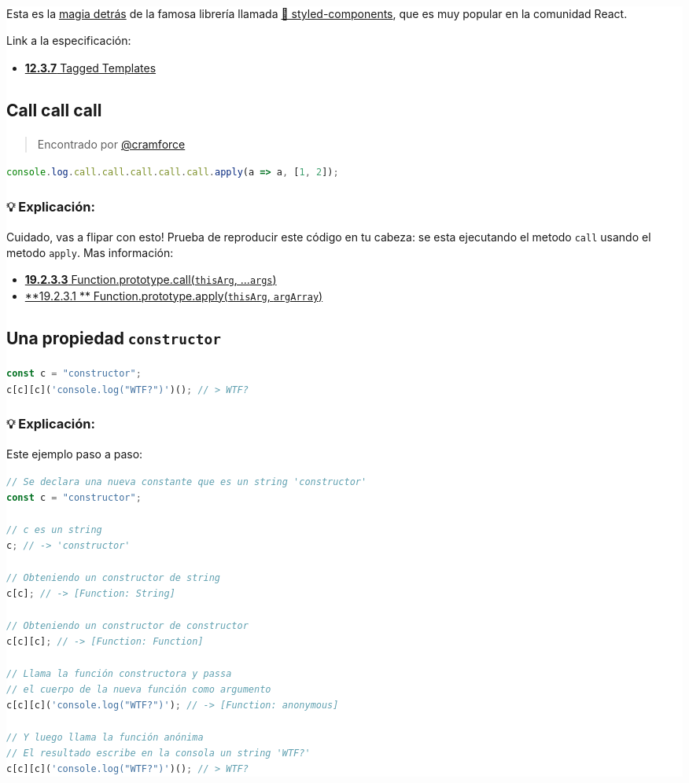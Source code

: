 Esta es la [magia detrás](http://mxstbr.blog/2016/11/styled-components-magic-explained/) de la famosa librería llamada [💅 styled-components](https://www.styled-components.com/), que es muy popular en la comunidad React.

Link a la especificación:

- [**12.3.7** Tagged Templates](https://www.ecma-international.org/ecma-262/#sec-tagged-templates)

## Call call call

> Encontrado por [@cramforce](http://twitter.com/cramforce)

```js
console.log.call.call.call.call.call.apply(a => a, [1, 2]);
```

### 💡 Explicación:

Cuidado, vas a flipar con esto! Prueba de reproducir este código en tu cabeza: se esta ejecutando el metodo `call` usando el metodo `apply`. Mas información:

- [**19.2.3.3** Function.prototype.call(`thisArg`, ...`args`)](https://www.ecma-international.org/ecma-262/#sec-function.prototype.call)
- [**19.2.3.1 ** Function.prototype.apply(`thisArg`, `argArray`)](https://www.ecma-international.org/ecma-262/#sec-function.prototype.apply)

## Una propiedad `constructor`

```js
const c = "constructor";
c[c][c]('console.log("WTF?")')(); // > WTF?
```

### 💡 Explicación:

Este ejemplo paso a paso:

```js
// Se declara una nueva constante que es un string 'constructor'
const c = "constructor";

// c es un string
c; // -> 'constructor'

// Obteniendo un constructor de string
c[c]; // -> [Function: String]

// Obteniendo un constructor de constructor
c[c][c]; // -> [Function: Function]

// Llama la función constructora y passa
// el cuerpo de la nueva función como argumento
c[c][c]('console.log("WTF?")'); // -> [Function: anonymous]

// Y luego llama la función anónima
// El resultado escribe en la consola un string 'WTF?'
c[c][c]('console.log("WTF?")')(); // > WTF?
```


[tr-request]: https://github.com/denysdovhan/wtfjs/issues/new?title=Translation%20Request:%20%5BPlease%20enter%20language%20here%5D&body=I%20am%20able%20to%20translate%20this%20language%20%5Byes/no%5D
[license-url]: http://www.wtfpl.net
[license-image]: https://img.shields.io/badge/License-WTFPL%202.0-lightgrey.svg?style=flat-square
[npm-url]: https://npmjs.org/package/wtfjs
[npm-image]: https://img.shields.io/npm/v/wtfjs.svg?style=flat-square